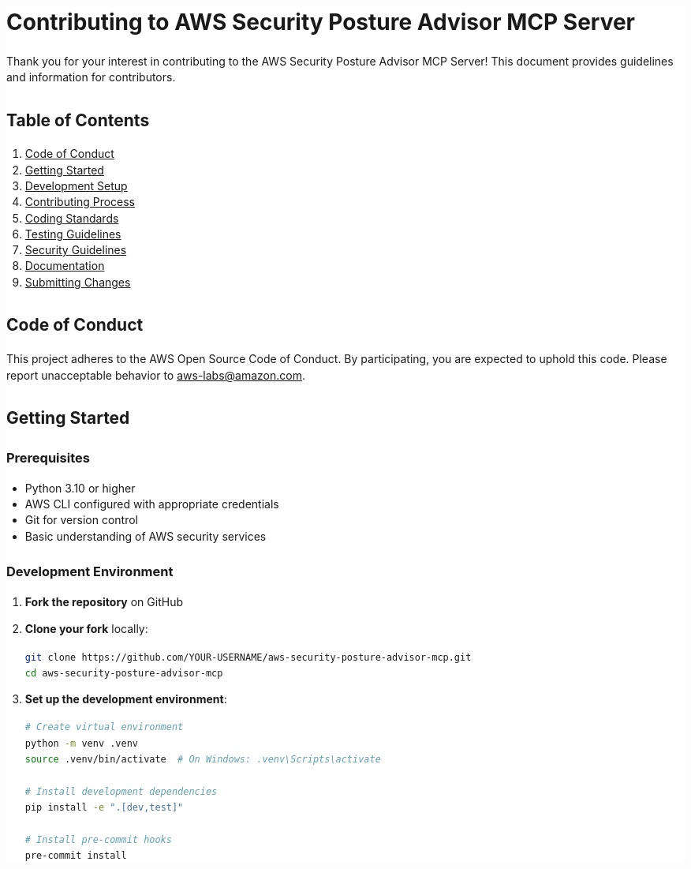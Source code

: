 # Contributing to AWS Security Posture Advisor MCP Server

Thank you for your interest in contributing to the AWS Security Posture Advisor MCP Server! This document provides guidelines and information for contributors.

## Table of Contents

1. [Code of Conduct](#code-of-conduct)
2. [Getting Started](#getting-started)
3. [Development Setup](#development-setup)
4. [Contributing Process](#contributing-process)
5. [Coding Standards](#coding-standards)
6. [Testing Guidelines](#testing-guidelines)
7. [Security Guidelines](#security-guidelines)
8. [Documentation](#documentation)
9. [Submitting Changes](#submitting-changes)

## Code of Conduct

This project adheres to the AWS Open Source Code of Conduct. By participating, you are expected to uphold this code. Please report unacceptable behavior to aws-labs@amazon.com.

## Getting Started

### Prerequisites

- Python 3.10 or higher
- AWS CLI configured with appropriate credentials
- Git for version control
- Basic understanding of AWS security services

### Development Environment

1. **Fork the repository** on GitHub
2. **Clone your fork** locally:
   ```bash
   git clone https://github.com/YOUR-USERNAME/aws-security-posture-advisor-mcp.git
   cd aws-security-posture-advisor-mcp
   ```

3. **Set up the development environment**:
   ```bash
   # Create virtual environment
   python -m venv .venv
   source .venv/bin/activate  # On Windows: .venv\Scripts\activate
   
   # Install development dependencies
   pip install -e ".[dev,test]"
   
   # Install pre-commit hooks
   pre-commit install
   ```
